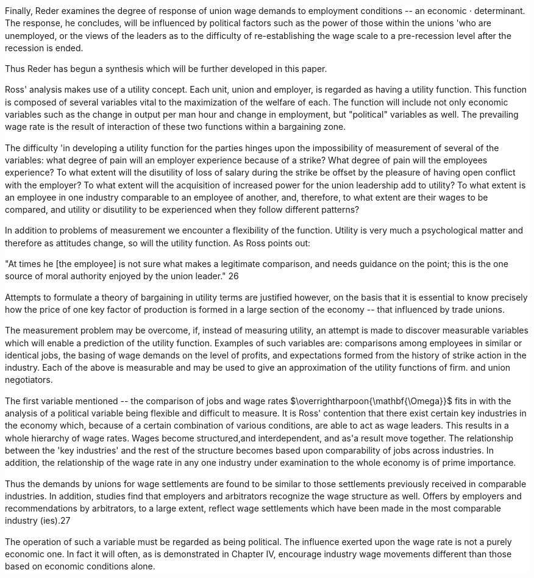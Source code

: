 Finally, Reder examines the degree of response of union wage demands to employment conditions -- an economic $\cdot$ determinant. The response, he concludes, will be influenced by political factors such as the power of those within the unions 'who are unemployed, or the views of the leaders as to the difficulty of re-establishing the wage scale to a pre-recession level after the recession is ended.  

Thus Reder has begun a synthesis which will be further developed in this paper.  

Ross' analysis makes use of a utility concept. Each unit, union and employer, is regarded as having a utility function. This function is composed of several variables vital to the maximization of the welfare of each. The function will include not only economic variables such as the change in output per man hour and change in employment, but "political" variables as well. The prevailing wage rate is the result of interaction of these two functions within a bargaining zone.  

The difficulty 'in developing a utility function for the parties hinges upon the impossibility of measurement of several of the variables: what degree of pain will an employer experience because of a strike? What degree of pain will the employees experience? To what extent will the disutility of loss of salary during the strike be offset by the pleasure of having open conflict with the employer? To what extent will the acquisition of increased power for the union leadership add to utility? To what extent is an employee in one industry comparable to an employee of another, and, therefore, to what extent are their wages to be compared, and utility or disutility to be experienced when they follow different patterns?  

In addition to problems of measurement we encounter a flexibility of the function. Utility is very much a psychological matter and therefore as attitudes change, so will the utility function. As Ross points out:  

"At times he [the employee] is not sure what makes a legitimate comparison, and needs guidance on the point; this is the one source of moral authority enjoyed by the union leader." 26  

Attempts to formulate a theory of bargaining in utility terms are justified however, on the basis that it is essential to know precisely how the price of one key factor of production is formed in a large section of the economy -- that influenced by trade unions.  

The measurement problem may be overcome, if, instead of measuring utility, an attempt is made to discover measurable variables which will enable a prediction of the utility function. Examples of such variables are: comparisons among employees in similar or identical jobs, the basing of wage demands on the level of profits, and expectations formed from the history of strike action in the industry. Each of the above is measurable and may be used to give an approximation of the utility functions of firm. and union negotiators.  

The first variable mentioned -- the comparison of jobs and wage rates $\overrightharpoon{\mathbf{\Omega}}$ fits in with the analysis of a political variable being flexible and difficult to measure. It is Ross' contention that there exist certain key industries in the economy which, because of a certain combination of various conditions, are able to act as wage leaders. This results in a whole hierarchy of wage rates. Wages become structured,and interdependent, and as'a result move together. The relationship between the 'key industries' and the rest of the structure becomes based upon comparability of jobs across industries. In addition, the relationship of the wage rate in any one industry under examination to the whole economy is of prime importance.  

Thus the demands by unions for wage settlements are found to be similar to those settlements previously received in comparable industries. In addition, studies find that employers and arbitrators recognize the wage structure as well. Offers by employers and recommendations by arbitrators, to a large extent, reflect wage settlements which have been made in the most comparable industry (ies).27  

The operation of such a variable must be regarded as being political. The influence exerted upon the wage rate is not a purely economic one. In fact it will often, as is demonstrated in Chapter IV, encourage industry wage movements different than those based on economic conditions alone.  
